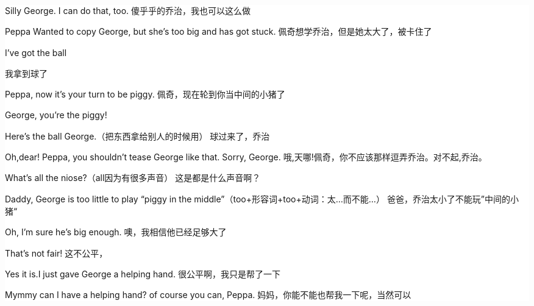 Silly George. I can do that, too.
傻乎乎的乔治，我也可以这么做

Peppa Wanted to copy George, but she’s too big and has got stuck.
佩奇想学乔治，但是她太大了，被卡住了

I’ve got the ball

我拿到球了

Peppa, now it’s your turn to be piggy.
佩奇，现在轮到你当中间的小猪了

George, you’re the piggy!

Here’s the ball George.（把东西拿给别人的时候用）
球过来了，乔治

Oh,dear! Peppa, you shouldn’t tease George like that. Sorry, George.
哦,天哪!佩奇，你不应该那样逗弄乔治。对不起,乔治。

What’s all the niose?（all因为有很多声音） 
这是都是什么声音啊？

Daddy, George is too little to play “piggy in the middle”（too+形容词+too+动词：太…而不能…）
爸爸，乔治太小了不能玩”中间的小猪“

Oh, I’m sure he’s big enough.
噢，我相信他已经足够大了

That’s not fair! 
这不公平，

Yes it is.I just gave George a helping hand.
很公平啊，我只是帮了一下

Mymmy can I have a helping hand? of course you can, Peppa.
妈妈，你能不能也帮我一下呢，当然可以





